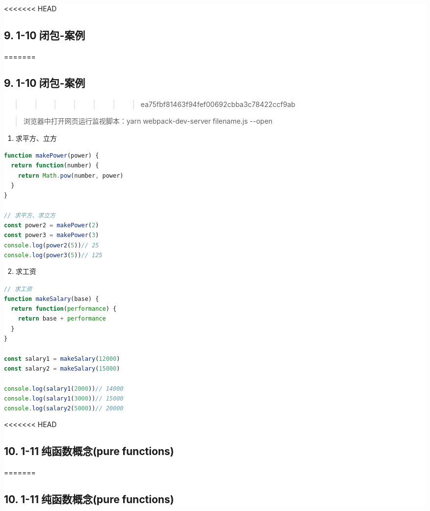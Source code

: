<<<<<<< HEAD

## 9. <a name='-1'></a>1-10 闭包-案例

=======

## 9. <a name='-1'></a>1-10 闭包-案例

>>>>>>> ea75fbf81463f94fef00692cbba3c78422ccf9ab

> 浏览器中打开网页运行监视脚本：yarn webpack-dev-server filename.js --open

1. 求平方、立方

  ```js
  function makePower(power) {
    return function(number) {
      return Math.pow(number, power)
    }
  }

  // 求平方、求立方
  const power2 = makePower(2)
  const power3 = makePower(3)
  console.log(power2(5))// 25
  console.log(power3(5))// 125
  ```

2. 求工资

  ```js
  // 求工资
  function makeSalary(base) {
    return function(performance) {
      return base + performance
    }
  }

  const salary1 = makeSalary(12000)
  const salary2 = makeSalary(15000)

  console.log(salary1(2000))// 14000
  console.log(salary1(3000))// 15000
  console.log(salary2(5000))// 20000
  ```

<<<<<<< HEAD

## 10. <a name='purefunctions'></a>1-11 纯函数概念(pure functions)

=======

## 10. <a name='purefunctions'></a>1-11 纯函数概念(pure functions)
